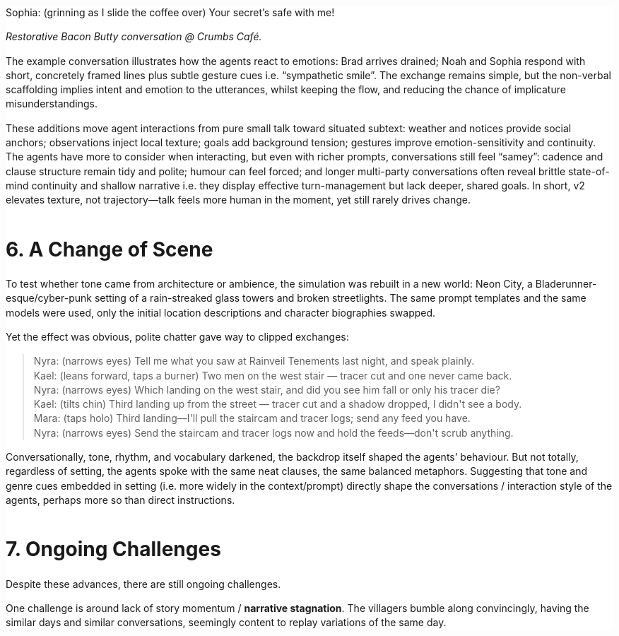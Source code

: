 Sophia: (grinning as I slide the coffee over) Your secret’s safe with me!

<i>Restorative Bacon Butty conversation @ Crumbs Café.</i>

The example conversation illustrates how the agents react to emotions: Brad arrives drained; Noah and Sophia respond with short, concretely framed lines plus subtle gesture cues i.e. “sympathetic smile”.  The exchange remains simple, but the non-verbal scaffolding implies intent and emotion to the utterances, whilst keeping the flow, and reducing the chance of implicature misunderstandings.

These additions move agent interactions from pure small talk toward situated subtext: weather and notices provide social anchors; observations inject local texture; goals add background tension; gestures improve emotion-sensitivity and continuity.  The agents have more to consider when interacting, but even with richer prompts, conversations still feel “samey”: cadence and clause structure remain tidy and polite; humour can feel forced; and longer multi-party conversations often reveal brittle state-of-mind continuity and shallow narrative  i.e. they display effective turn-management but lack deeper, shared goals.  In short, v2 elevates texture, not trajectory—talk feels more human in the moment, yet still rarely drives change.

# 6. A Change of Scene

To test whether tone came from architecture or ambience, the simulation was rebuilt in a new world: Neon City, a Bladerunner-esque/cyber-punk setting of a rain-streaked glass towers and broken streetlights.  The same prompt templates and the same models were used, only the initial location descriptions and character biographies swapped.

Yet the effect was obvious, polite chatter gave way to clipped exchanges:

> Nyra: (narrows eyes) Tell me what you saw at Rainveil Tenements last night, and speak plainly.<br>
Kael: (leans forward, taps a burner) Two men on the west stair — tracer cut and one never came back.<br>
Nyra: (narrows eyes) Which landing on the west stair, and did you see him fall or only his tracer die? <br>
Kael: (tilts chin) Third landing up from the street — tracer cut and a shadow dropped, I didn't see a body. <br>
Mara: (taps holo) Third landing—I'll pull the staircam and tracer logs; send any feed you have. <br>
Nyra: (narrows eyes) Send the staircam and tracer logs now and hold the feeds—don't scrub anything.

Conversationally, tone, rhythm, and vocabulary darkened, the backdrop itself shaped the agents’ behaviour.  But not totally, regardless of setting, the agents spoke with the same neat clauses, the same balanced metaphors.  Suggesting that tone and genre cues embedded in setting (i.e. more widely in the context/prompt) directly shape the conversations / interaction style of the agents, perhaps more so than direct instructions.

# 7. Ongoing Challenges

Despite these advances, there are still ongoing challenges.

One challenge is around lack of story momentum / <b>narrative stagnation</b>.  The villagers bumble along convincingly, having the similar days and similar conversations, seemingly content to replay variations of the same day.

